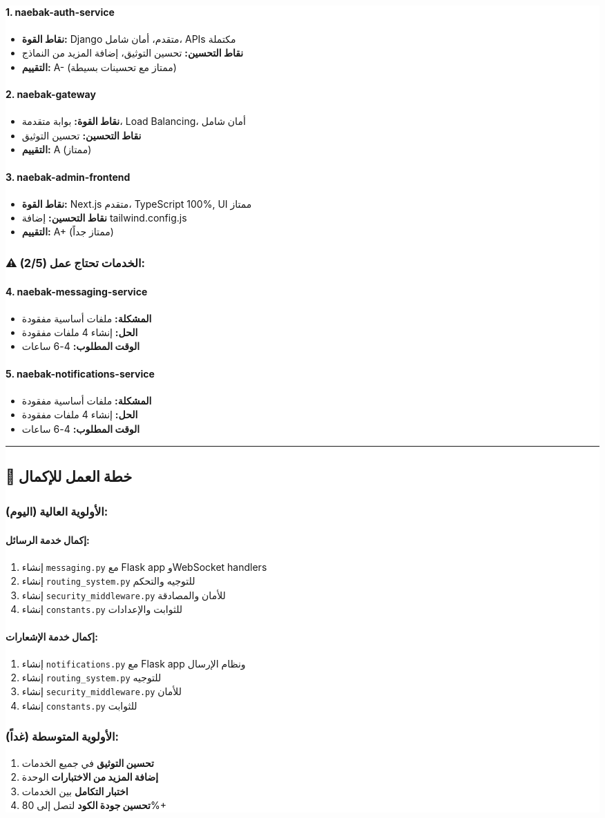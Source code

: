 #### **1. naebak-auth-service**
- **نقاط القوة:** Django متقدم، أمان شامل، APIs مكتملة
- **نقاط التحسين:** تحسين التوثيق، إضافة المزيد من النماذج
- **التقييم:** A- (ممتاز مع تحسينات بسيطة)

#### **2. naebak-gateway**
- **نقاط القوة:** بوابة متقدمة، Load Balancing، أمان شامل
- **نقاط التحسين:** تحسين التوثيق
- **التقييم:** A (ممتاز)

#### **3. naebak-admin-frontend**
- **نقاط القوة:** Next.js متقدم، TypeScript 100%, UI ممتاز
- **نقاط التحسين:** إضافة tailwind.config.js
- **التقييم:** A+ (ممتاز جداً)

### **⚠️ الخدمات تحتاج عمل (2/5):**

#### **4. naebak-messaging-service**
- **المشكلة:** ملفات أساسية مفقودة
- **الحل:** إنشاء 4 ملفات مفقودة
- **الوقت المطلوب:** 4-6 ساعات

#### **5. naebak-notifications-service**
- **المشكلة:** ملفات أساسية مفقودة
- **الحل:** إنشاء 4 ملفات مفقودة
- **الوقت المطلوب:** 4-6 ساعات

---

## 🎯 **خطة العمل للإكمال**

### **الأولوية العالية (اليوم):**

#### **إكمال خدمة الرسائل:**
1. إنشاء `messaging.py` مع Flask app وWebSocket handlers
2. إنشاء `routing_system.py` للتوجيه والتحكم
3. إنشاء `security_middleware.py` للأمان والمصادقة
4. إنشاء `constants.py` للثوابت والإعدادات

#### **إكمال خدمة الإشعارات:**
1. إنشاء `notifications.py` مع Flask app ونظام الإرسال
2. إنشاء `routing_system.py` للتوجيه
3. إنشاء `security_middleware.py` للأمان
4. إنشاء `constants.py` للثوابت

### **الأولوية المتوسطة (غداً):**
1. **تحسين التوثيق** في جميع الخدمات
2. **إضافة المزيد من الاختبارات** الوحدة
3. **اختبار التكامل** بين الخدمات
4. **تحسين جودة الكود** لتصل إلى 80%+
